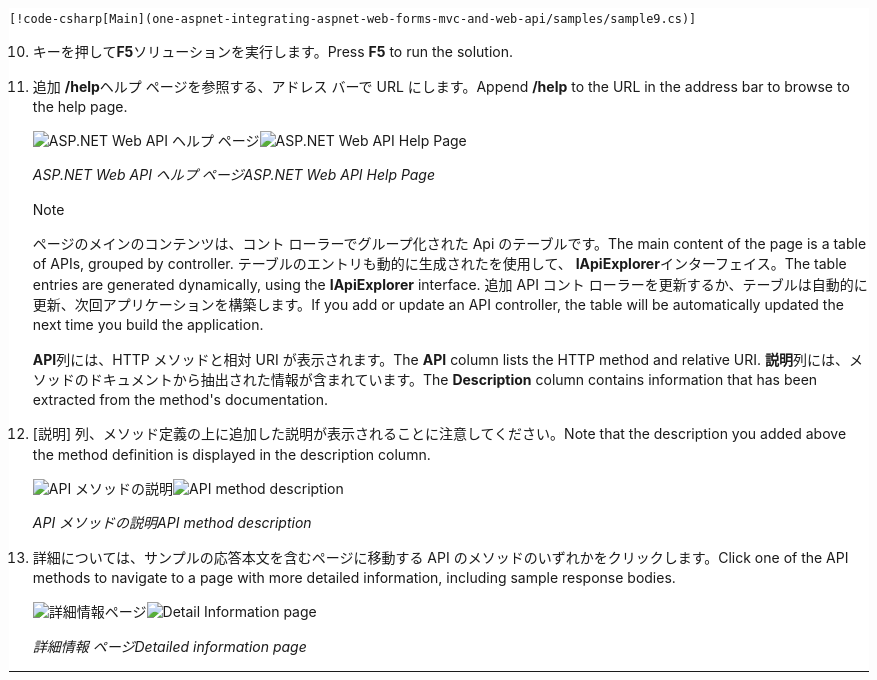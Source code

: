     [!code-csharp[Main](one-aspnet-integrating-aspnet-web-forms-mvc-and-web-api/samples/sample9.cs)]
10. <span data-ttu-id="efb7e-365">キーを押して**F5**ソリューションを実行します。</span><span class="sxs-lookup"><span data-stu-id="efb7e-365">Press **F5** to run the solution.</span></span>
11. <span data-ttu-id="efb7e-366">追加 **/help**ヘルプ ページを参照する、アドレス バーで URL にします。</span><span class="sxs-lookup"><span data-stu-id="efb7e-366">Append **/help** to the URL in the address bar to browse to the help page.</span></span>

    <span data-ttu-id="efb7e-367">![ASP.NET Web API ヘルプ ページ](one-aspnet-integrating-aspnet-web-forms-mvc-and-web-api/_static/image34.png "ASP.NET Web API ヘルプ ページ")</span><span class="sxs-lookup"><span data-stu-id="efb7e-367">![ASP.NET Web API Help Page](one-aspnet-integrating-aspnet-web-forms-mvc-and-web-api/_static/image34.png "ASP.NET Web API Help Page")</span></span>

    <span data-ttu-id="efb7e-368">*ASP.NET Web API ヘルプ ページ*</span><span class="sxs-lookup"><span data-stu-id="efb7e-368">*ASP.NET Web API Help Page*</span></span>

    > [!NOTE]
    > <span data-ttu-id="efb7e-369">ページのメインのコンテンツは、コント ローラーでグループ化された Api のテーブルです。</span><span class="sxs-lookup"><span data-stu-id="efb7e-369">The main content of the page is a table of APIs, grouped by controller.</span></span> <span data-ttu-id="efb7e-370">テーブルのエントリも動的に生成されたを使用して、 **IApiExplorer**インターフェイス。</span><span class="sxs-lookup"><span data-stu-id="efb7e-370">The table entries are generated dynamically, using the **IApiExplorer** interface.</span></span> <span data-ttu-id="efb7e-371">追加 API コント ローラーを更新するか、テーブルは自動的に更新、次回アプリケーションを構築します。</span><span class="sxs-lookup"><span data-stu-id="efb7e-371">If you add or update an API controller, the table will be automatically updated the next time you build the application.</span></span>
    > 
    > <span data-ttu-id="efb7e-372">**API**列には、HTTP メソッドと相対 URI が表示されます。</span><span class="sxs-lookup"><span data-stu-id="efb7e-372">The **API** column lists the HTTP method and relative URI.</span></span> <span data-ttu-id="efb7e-373">**説明**列には、メソッドのドキュメントから抽出された情報が含まれています。</span><span class="sxs-lookup"><span data-stu-id="efb7e-373">The **Description** column contains information that has been extracted from the method's documentation.</span></span>
12. <span data-ttu-id="efb7e-374">[説明] 列、メソッド定義の上に追加した説明が表示されることに注意してください。</span><span class="sxs-lookup"><span data-stu-id="efb7e-374">Note that the description you added above the method definition is displayed in the description column.</span></span>

    <span data-ttu-id="efb7e-375">![API メソッドの説明](one-aspnet-integrating-aspnet-web-forms-mvc-and-web-api/_static/image35.png "API メソッドの説明")</span><span class="sxs-lookup"><span data-stu-id="efb7e-375">![API method description](one-aspnet-integrating-aspnet-web-forms-mvc-and-web-api/_static/image35.png "API method description")</span></span>

    <span data-ttu-id="efb7e-376">*API メソッドの説明*</span><span class="sxs-lookup"><span data-stu-id="efb7e-376">*API method description*</span></span>
13. <span data-ttu-id="efb7e-377">詳細については、サンプルの応答本文を含むページに移動する API のメソッドのいずれかをクリックします。</span><span class="sxs-lookup"><span data-stu-id="efb7e-377">Click one of the API methods to navigate to a page with more detailed information, including sample response bodies.</span></span>

    <span data-ttu-id="efb7e-378">![詳細情報ページ](one-aspnet-integrating-aspnet-web-forms-mvc-and-web-api/_static/image36.png "詳細情報 ページ")</span><span class="sxs-lookup"><span data-stu-id="efb7e-378">![Detail Information page](one-aspnet-integrating-aspnet-web-forms-mvc-and-web-api/_static/image36.png "Detail Information page")</span></span>

    <span data-ttu-id="efb7e-379">*詳細情報 ページ*</span><span class="sxs-lookup"><span data-stu-id="efb7e-379">*Detailed information page*</span></span>

* * *
